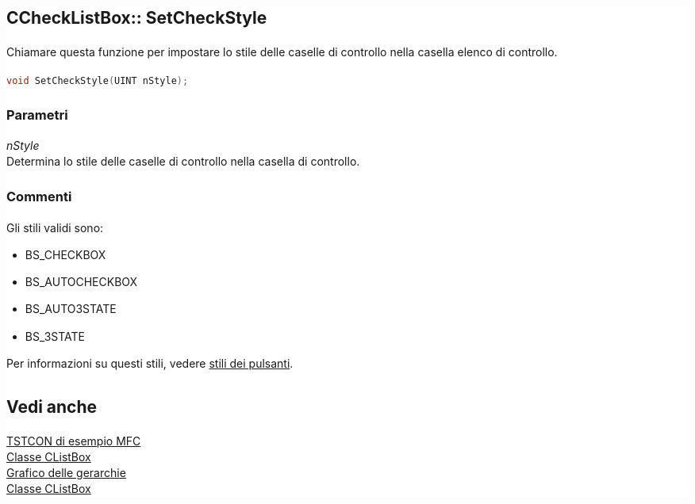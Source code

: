 ## <a name="cchecklistboxsetcheckstyle"></a><a name="setcheckstyle"></a> CCheckListBox:: SetCheckStyle

Chiamare questa funzione per impostare lo stile delle caselle di controllo nella casella elenco di controllo.

```cpp
void SetCheckStyle(UINT nStyle);
```

### <a name="parameters"></a>Parametri

*nStyle*<br/>
Determina lo stile delle caselle di controllo nella casella di controllo.

### <a name="remarks"></a>Commenti

Gli stili validi sono:

- BS_CHECKBOX

- BS_AUTOCHECKBOX

- BS_AUTO3STATE

- BS_3STATE

Per informazioni su questi stili, vedere [stili dei pulsanti](../../mfc/reference/styles-used-by-mfc.md#button-styles).

## <a name="see-also"></a>Vedi anche

[TSTCON di esempio MFC](../../overview/visual-cpp-samples.md)<br/>
[Classe CListBox](../../mfc/reference/clistbox-class.md)<br/>
[Grafico delle gerarchie](../../mfc/hierarchy-chart.md)<br/>
[Classe CListBox](../../mfc/reference/clistbox-class.md)
